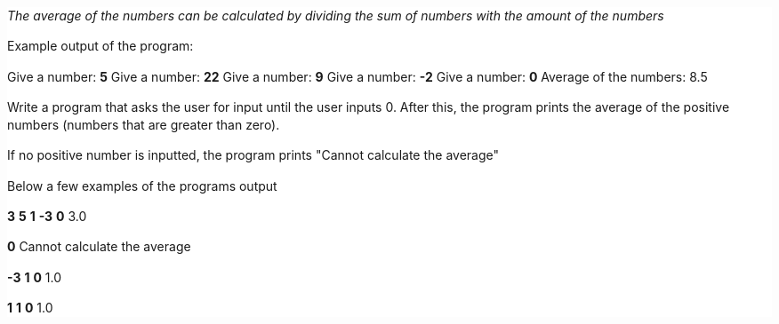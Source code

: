 _The average of the numbers can be calculated by dividing the sum of numbers with the amount of the numbers_

Example output of the program:

<sample-output>

Give a number:
**5**
Give a number:
**22**
Give a number:
**9**
Give a number:
**-2**
Give a number:
**0**
Average of the numbers: 8.5

</sample-output>

</programming-exercise>


<programming-exercise name='Average of positive numbers'>

Write a program that asks the user for input until the user inputs 0.
After this, the program prints the average of the positive numbers (numbers that are greater than zero).

If no positive number is inputted, the program prints "Cannot calculate the average"

Below a few examples of the programs output

<sample-output>

**3**
**5**
**1**
**-3**
**0**
3.0

</sample-output>

<sample-output>

**0**
Cannot calculate the average

</sample-output>

<sample-output>

**-3**
**1**
**0**
1.0

</sample-output>

<sample-output>

**1**
**1**
**0**
1.0

</sample-output>

</programming-exercise>
